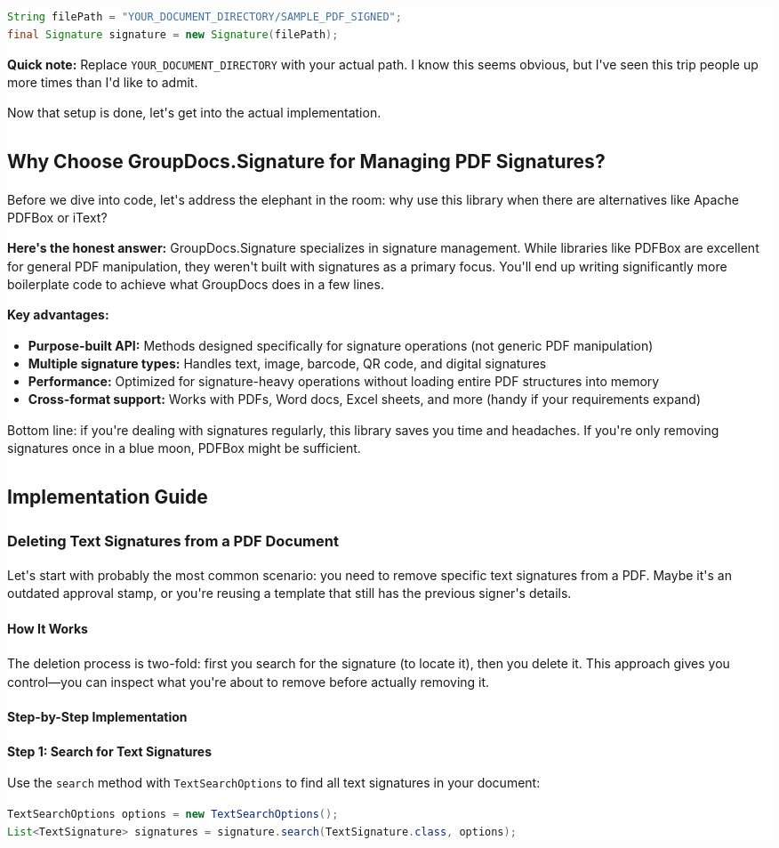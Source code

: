 ```java
String filePath = "YOUR_DOCUMENT_DIRECTORY/SAMPLE_PDF_SIGNED";
final Signature signature = new Signature(filePath);
```

**Quick note:** Replace `YOUR_DOCUMENT_DIRECTORY` with your actual path. I know this seems obvious, but I've seen this trip people up more times than I'd like to admit.

Now that setup is done, let's get into the actual implementation.

## Why Choose GroupDocs.Signature for Managing PDF Signatures?

Before we dive into code, let's address the elephant in the room: why use this library when there are alternatives like Apache PDFBox or iText?

**Here's the honest answer:** GroupDocs.Signature specializes in signature management. While libraries like PDFBox are excellent for general PDF manipulation, they weren't built with signatures as a primary focus. You'll end up writing significantly more boilerplate code to achieve what GroupDocs does in a few lines.

**Key advantages:**
- **Purpose-built API:** Methods designed specifically for signature operations (not generic PDF manipulation)
- **Multiple signature types:** Handles text, image, barcode, QR code, and digital signatures
- **Performance:** Optimized for signature-heavy operations without loading entire PDF structures into memory
- **Cross-format support:** Works with PDFs, Word docs, Excel sheets, and more (handy if your requirements expand)

Bottom line: if you're dealing with signatures regularly, this library saves you time and headaches. If you're only removing signatures once in a blue moon, PDFBox might be sufficient.

## Implementation Guide

### Deleting Text Signatures from a PDF Document

Let's start with probably the most common scenario: you need to remove specific text signatures from a PDF. Maybe it's an outdated approval stamp, or you're reusing a template that still has the previous signer's details.

#### How It Works
The deletion process is two-fold: first you search for the signature (to locate it), then you delete it. This approach gives you control—you can inspect what you're about to remove before actually removing it.

#### Step-by-Step Implementation

**Step 1: Search for Text Signatures**

Use the `search` method with `TextSearchOptions` to find all text signatures in your document:

```java
TextSearchOptions options = new TextSearchOptions();
List<TextSignature> signatures = signature.search(TextSignature.class, options);
```
